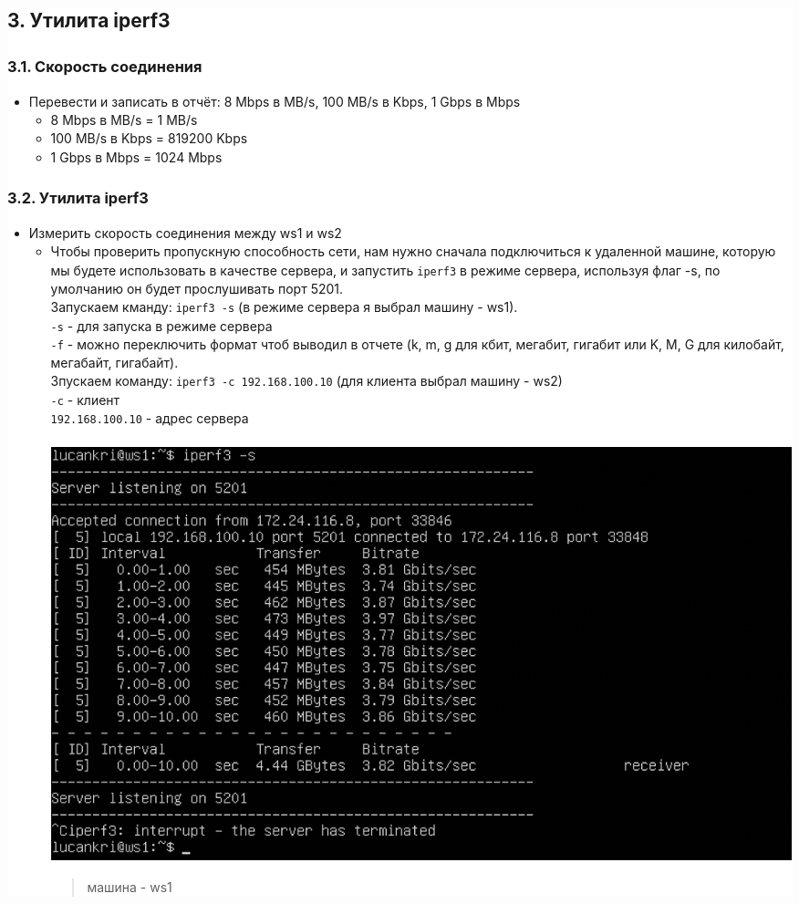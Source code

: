 ## 3. Утилита iperf3
### 3.1. Скорость соединения
* Перевести и записать в отчёт: 8 Mbps в MB/s, 100 MB/s в Kbps, 1 Gbps в Mbps
    * 8 Mbps в MB/s = 1 MB/s
    * 100 MB/s в Kbps = 819200 Kbps
    * 1 Gbps в Mbps = 1024 Mbps

### 3.2. Утилита iperf3
* Измерить скорость соединения между ws1 и ws2
    * Чтобы проверить пропускную способность сети, нам нужно сначала подключиться к удаленной машине, которую мы будете использовать в качестве сервера, и запустить `iperf3` в режиме сервера, используя флаг -s, по умолчанию он будет прослушивать порт 5201.<br/>Запускаем кманду: `iperf3 -s` (в режиме сервера я выбрал машину - ws1).<br/>
    `-s` - для запуска в режиме сервера<br/>
    `-f` -  можно переключить формат чтоб выводил в отчете (k, m, g для кбит, мегабит, гигабит или K, M, G для килобайт, мегабайт, гигабайт).<br/>
    Зпускаем команду: `iperf3 -c 192.168.100.10` (для клиента выбрал машину - ws2)<br/>
    `-c` - клиент<br/>
    `192.168.100.10` -  адрес сервера<br/><br/>
        ![](./screen/screen22.png)
        > машина - ws1
